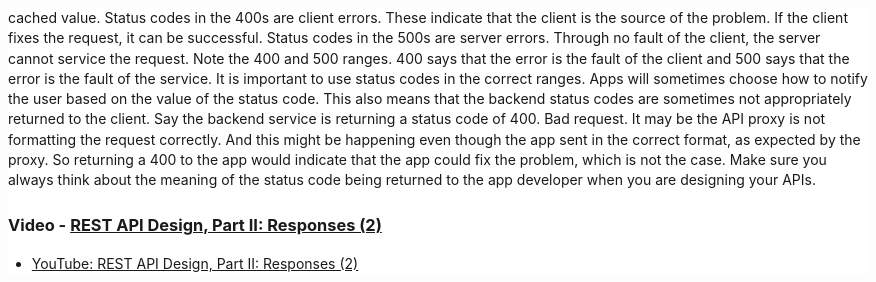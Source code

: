 cached value. Status codes in the 400s are client errors. These indicate that the client is the source of the problem. If the client fixes the request, it can be successful. Status codes in the 500s are server errors. Through no fault of the client, the server cannot service the request. Note the 400 and 500 ranges. 400 says that the error is the fault of the client and 500 says that the error is the fault of the service. It is important to use status codes in the correct ranges. Apps will sometimes choose how to notify the user based on the value of the status code. This also means that the backend status codes are sometimes not appropriately returned to the client. Say the backend service is returning a status code of 400. Bad request. It may be the API proxy is not formatting the request correctly. And this might be happening even though the app sent in the correct format, as expected by the proxy. So returning a 400 to the app would indicate that the app could fix the problem, which is not the case. Make sure you always think about the meaning of the status code being returned to the app developer when you are designing your APIs.

### Video - [REST API Design, Part II: Responses (2)](https://www.cloudskillsboost.google/course_templates/254/video/347385)

- [YouTube: REST API Design, Part II: Responses (2)](https://www.youtube.com/watch?v=lXHbJjH8CSo)
